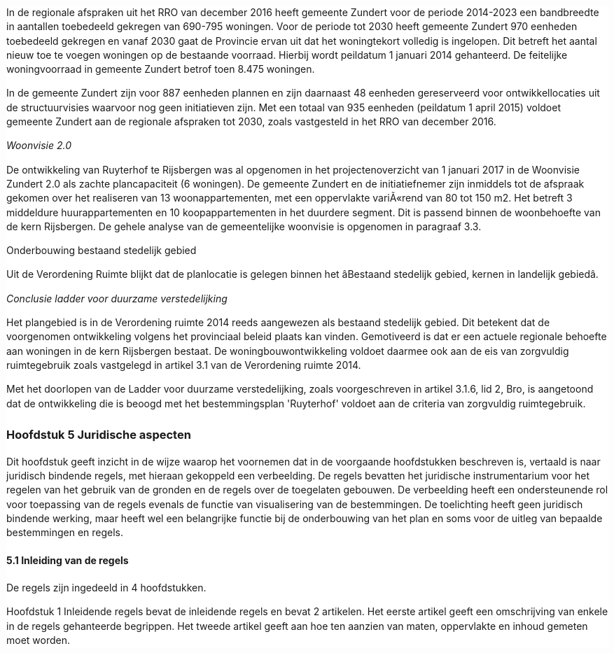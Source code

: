 In de regionale afspraken uit het RRO van december 2016 heeft gemeente Zundert voor de periode 2014\-2023 een bandbreedte in aantallen toebedeeld gekregen van 690\-795 woningen. Voor de periode tot 2030 heeft gemeente Zundert 970 eenheden toebedeeld gekregen en vanaf 2030 gaat de Provincie ervan uit dat het woningtekort volledig is ingelopen. Dit betreft het aantal nieuw toe te voegen woningen op de bestaande voorraad. Hierbij wordt peildatum 1 januari 2014 gehanteerd. De feitelijke woningvoorraad in gemeente Zundert betrof toen 8\.475 woningen.

In de gemeente Zundert zijn voor 887 eenheden plannen en zijn daarnaast 48 eenheden gereserveerd voor ontwikkellocaties uit de structuurvisies waarvoor nog geen initiatieven zijn. Met een totaal van 935 eenheden (peildatum 1 april 2015\) voldoet gemeente Zundert aan de regionale afspraken tot 2030, zoals vastgesteld in het RRO van december 2016\.

*Woonvisie 2\.0*

De ontwikkeling van Ruyterhof te Rijsbergen was al opgenomen in het projectenoverzicht van 1 januari 2017 in de Woonvisie Zundert 2\.0 als zachte plancapaciteit (6 woningen). De gemeente Zundert en de initiatiefnemer zijn inmiddels tot de afspraak gekomen over het realiseren van 13 woonappartementen, met een oppervlakte variÃ«rend van 80 tot 150 m2\. Het betreft 3 middeldure huurappartementen en 10 koopappartementen in het duurdere segment. Dit is passend binnen de woonbehoefte van de kern Rijsbergen. De gehele analyse van de gemeentelijke woonvisie is opgenomen in paragraaf 3\.3\.

Onderbouwing bestaand stedelijk gebied

Uit de Verordening Ruimte blijkt dat de planlocatie is gelegen binnen het âBestaand stedelijk gebied, kernen in landelijk gebiedâ.

*Conclusie ladder voor duurzame verstedelijking*

Het plangebied is in de Verordening ruimte 2014 reeds aangewezen als bestaand stedelijk gebied. Dit betekent dat de voorgenomen ontwikkeling volgens het provinciaal beleid plaats kan vinden. Gemotiveerd is dat er een actuele regionale behoefte aan woningen in de kern Rijsbergen bestaat. De woningbouwontwikkeling voldoet daarmee ook aan de eis van zorgvuldig ruimtegebruik zoals vastgelegd in artikel 3\.1 van de Verordening ruimte 2014\.

Met het doorlopen van de Ladder voor duurzame verstedelijking, zoals voorgeschreven in artikel 3\.1\.6, lid 2, Bro, is aangetoond dat de ontwikkeling die is beoogd met het bestemmingsplan 'Ruyterhof' voldoet aan de criteria van zorgvuldig ruimtegebruik.

### Hoofdstuk 5 Juridische aspecten

Dit hoofdstuk geeft inzicht in de wijze waarop het voornemen dat in de voorgaande hoofdstukken beschreven is, vertaald is naar juridisch bindende regels, met hieraan gekoppeld een verbeelding. De regels bevatten het juridische instrumentarium voor het regelen van het gebruik van de gronden en de regels over de toegelaten gebouwen. De verbeelding heeft een ondersteunende rol voor toepassing van de regels evenals de functie van visualisering van de bestemmingen. De toelichting heeft geen juridisch bindende werking, maar heeft wel een belangrijke functie bij de onderbouwing van het plan en soms voor de uitleg van bepaalde bestemmingen en regels.

#### 5\.1 Inleiding van de regels

De regels zijn ingedeeld in 4 hoofdstukken.

Hoofdstuk 1 Inleidende regels bevat de inleidende regels en bevat 2 artikelen. Het eerste artikel geeft een omschrijving van enkele in de regels gehanteerde begrippen. Het tweede artikel geeft aan hoe ten aanzien van maten, oppervlakte en inhoud gemeten moet worden.

